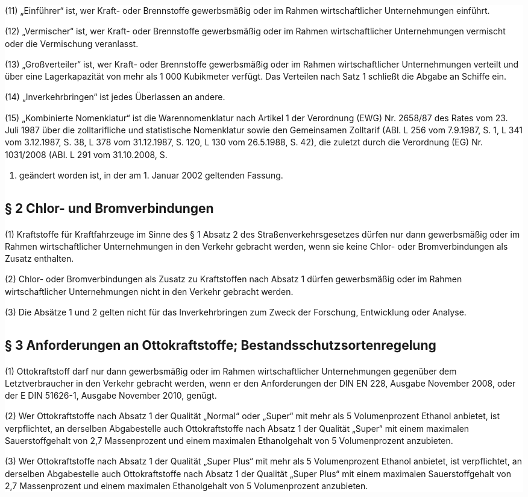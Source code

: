 (11) „Einführer“ ist, wer Kraft- oder Brennstoffe gewerbsmäßig oder im
Rahmen wirtschaftlicher Unternehmungen einführt.

(12) „Vermischer“ ist, wer Kraft- oder Brennstoffe gewerbsmäßig oder
im Rahmen wirtschaftlicher Unternehmungen vermischt oder die
Vermischung veranlasst.

(13) „Großverteiler“ ist, wer Kraft- oder Brennstoffe gewerbsmäßig
oder im Rahmen wirtschaftlicher Unternehmungen verteilt und über eine
Lagerkapazität von mehr als 1 000 Kubikmeter verfügt. Das Verteilen
nach Satz 1 schließt die Abgabe an Schiffe ein.

(14) „Inverkehrbringen“ ist jedes Überlassen an andere.

(15) „Kombinierte Nomenklatur“ ist die Warennomenklatur nach Artikel 1
der Verordnung (EWG) Nr. 2658/87 des Rates vom 23. Juli 1987 über die
zolltarifliche und statistische Nomenklatur sowie den Gemeinsamen
Zolltarif (ABl. L 256 vom 7.9.1987, S. 1, L 341 vom 3.12.1987, S. 38,
L 378 vom 31.12.1987, S. 120, L 130 vom 26.5.1988, S. 42), die zuletzt
durch die Verordnung (EG) Nr. 1031/2008 (ABl. L 291 vom 31.10.2008, S.
1) geändert worden ist, in der am 1. Januar 2002 geltenden Fassung.

## § 2 Chlor- und Bromverbindungen

(1) Kraftstoffe für Kraftfahrzeuge im Sinne des § 1 Absatz 2 des
Straßenverkehrsgesetzes dürfen nur dann gewerbsmäßig oder im Rahmen
wirtschaftlicher Unternehmungen in den Verkehr gebracht werden, wenn
sie keine Chlor- oder Bromverbindungen als Zusatz enthalten.

(2) Chlor- oder Bromverbindungen als Zusatz zu Kraftstoffen nach
Absatz 1 dürfen gewerbsmäßig oder im Rahmen wirtschaftlicher
Unternehmungen nicht in den Verkehr gebracht werden.

(3) Die Absätze 1 und 2 gelten nicht für das Inverkehrbringen zum
Zweck der Forschung, Entwicklung oder Analyse.

## § 3 Anforderungen an Ottokraftstoffe; Bestandsschutzsortenregelung

(1) Ottokraftstoff darf nur dann gewerbsmäßig oder im Rahmen
wirtschaftlicher Unternehmungen gegenüber dem Letztverbraucher in den
Verkehr gebracht werden, wenn er den Anforderungen der DIN EN 228,
Ausgabe November 2008, oder der E DIN 51626-1, Ausgabe November 2010,
genügt.

(2) Wer Ottokraftstoffe nach Absatz 1 der Qualität „Normal“ oder
„Super“ mit mehr als 5 Volumenprozent Ethanol anbietet, ist
verpflichtet, an derselben Abgabestelle auch Ottokraftstoffe nach
Absatz 1 der Qualität „Super“ mit einem maximalen Sauerstoffgehalt von
2,7 Massenprozent und einem maximalen Ethanolgehalt von 5
Volumenprozent anzubieten.

(3) Wer Ottokraftstoffe nach Absatz 1 der Qualität „Super Plus“ mit
mehr als 5 Volumenprozent Ethanol anbietet, ist verpflichtet, an
derselben Abgabestelle auch Ottokraftstoffe nach Absatz 1 der Qualität
„Super Plus“ mit einem maximalen Sauerstoffgehalt von 2,7
Massenprozent und einem maximalen Ethanolgehalt von 5 Volumenprozent
anzubieten.
